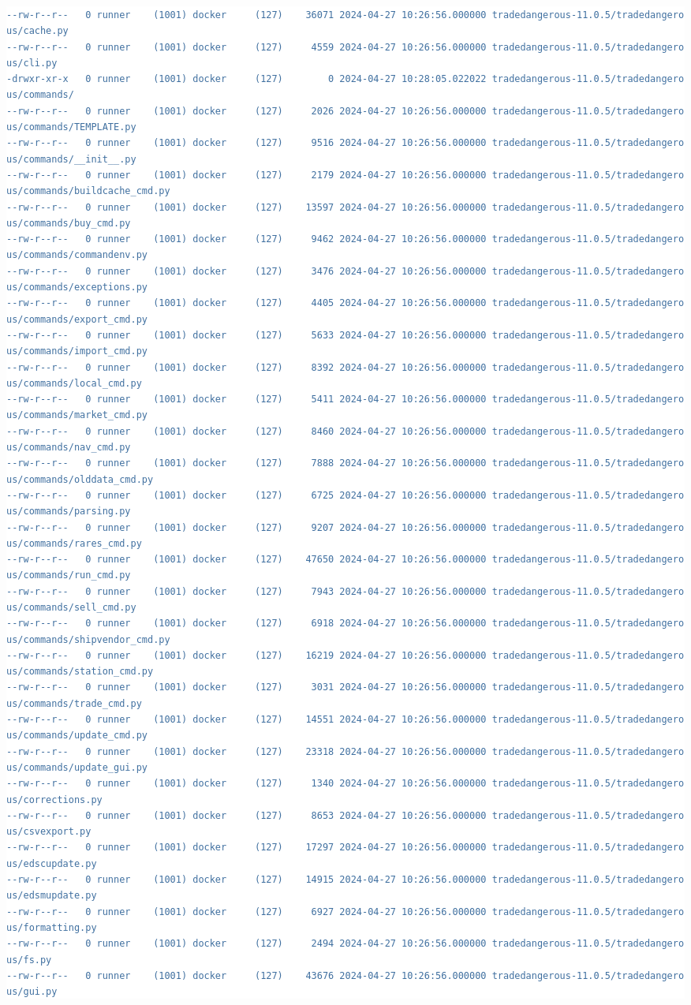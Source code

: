 ```diff
--rw-r--r--   0 runner    (1001) docker     (127)    36071 2024-04-27 10:26:56.000000 tradedangerous-11.0.5/tradedangerous/cache.py
--rw-r--r--   0 runner    (1001) docker     (127)     4559 2024-04-27 10:26:56.000000 tradedangerous-11.0.5/tradedangerous/cli.py
-drwxr-xr-x   0 runner    (1001) docker     (127)        0 2024-04-27 10:28:05.022022 tradedangerous-11.0.5/tradedangerous/commands/
--rw-r--r--   0 runner    (1001) docker     (127)     2026 2024-04-27 10:26:56.000000 tradedangerous-11.0.5/tradedangerous/commands/TEMPLATE.py
--rw-r--r--   0 runner    (1001) docker     (127)     9516 2024-04-27 10:26:56.000000 tradedangerous-11.0.5/tradedangerous/commands/__init__.py
--rw-r--r--   0 runner    (1001) docker     (127)     2179 2024-04-27 10:26:56.000000 tradedangerous-11.0.5/tradedangerous/commands/buildcache_cmd.py
--rw-r--r--   0 runner    (1001) docker     (127)    13597 2024-04-27 10:26:56.000000 tradedangerous-11.0.5/tradedangerous/commands/buy_cmd.py
--rw-r--r--   0 runner    (1001) docker     (127)     9462 2024-04-27 10:26:56.000000 tradedangerous-11.0.5/tradedangerous/commands/commandenv.py
--rw-r--r--   0 runner    (1001) docker     (127)     3476 2024-04-27 10:26:56.000000 tradedangerous-11.0.5/tradedangerous/commands/exceptions.py
--rw-r--r--   0 runner    (1001) docker     (127)     4405 2024-04-27 10:26:56.000000 tradedangerous-11.0.5/tradedangerous/commands/export_cmd.py
--rw-r--r--   0 runner    (1001) docker     (127)     5633 2024-04-27 10:26:56.000000 tradedangerous-11.0.5/tradedangerous/commands/import_cmd.py
--rw-r--r--   0 runner    (1001) docker     (127)     8392 2024-04-27 10:26:56.000000 tradedangerous-11.0.5/tradedangerous/commands/local_cmd.py
--rw-r--r--   0 runner    (1001) docker     (127)     5411 2024-04-27 10:26:56.000000 tradedangerous-11.0.5/tradedangerous/commands/market_cmd.py
--rw-r--r--   0 runner    (1001) docker     (127)     8460 2024-04-27 10:26:56.000000 tradedangerous-11.0.5/tradedangerous/commands/nav_cmd.py
--rw-r--r--   0 runner    (1001) docker     (127)     7888 2024-04-27 10:26:56.000000 tradedangerous-11.0.5/tradedangerous/commands/olddata_cmd.py
--rw-r--r--   0 runner    (1001) docker     (127)     6725 2024-04-27 10:26:56.000000 tradedangerous-11.0.5/tradedangerous/commands/parsing.py
--rw-r--r--   0 runner    (1001) docker     (127)     9207 2024-04-27 10:26:56.000000 tradedangerous-11.0.5/tradedangerous/commands/rares_cmd.py
--rw-r--r--   0 runner    (1001) docker     (127)    47650 2024-04-27 10:26:56.000000 tradedangerous-11.0.5/tradedangerous/commands/run_cmd.py
--rw-r--r--   0 runner    (1001) docker     (127)     7943 2024-04-27 10:26:56.000000 tradedangerous-11.0.5/tradedangerous/commands/sell_cmd.py
--rw-r--r--   0 runner    (1001) docker     (127)     6918 2024-04-27 10:26:56.000000 tradedangerous-11.0.5/tradedangerous/commands/shipvendor_cmd.py
--rw-r--r--   0 runner    (1001) docker     (127)    16219 2024-04-27 10:26:56.000000 tradedangerous-11.0.5/tradedangerous/commands/station_cmd.py
--rw-r--r--   0 runner    (1001) docker     (127)     3031 2024-04-27 10:26:56.000000 tradedangerous-11.0.5/tradedangerous/commands/trade_cmd.py
--rw-r--r--   0 runner    (1001) docker     (127)    14551 2024-04-27 10:26:56.000000 tradedangerous-11.0.5/tradedangerous/commands/update_cmd.py
--rw-r--r--   0 runner    (1001) docker     (127)    23318 2024-04-27 10:26:56.000000 tradedangerous-11.0.5/tradedangerous/commands/update_gui.py
--rw-r--r--   0 runner    (1001) docker     (127)     1340 2024-04-27 10:26:56.000000 tradedangerous-11.0.5/tradedangerous/corrections.py
--rw-r--r--   0 runner    (1001) docker     (127)     8653 2024-04-27 10:26:56.000000 tradedangerous-11.0.5/tradedangerous/csvexport.py
--rw-r--r--   0 runner    (1001) docker     (127)    17297 2024-04-27 10:26:56.000000 tradedangerous-11.0.5/tradedangerous/edscupdate.py
--rw-r--r--   0 runner    (1001) docker     (127)    14915 2024-04-27 10:26:56.000000 tradedangerous-11.0.5/tradedangerous/edsmupdate.py
--rw-r--r--   0 runner    (1001) docker     (127)     6927 2024-04-27 10:26:56.000000 tradedangerous-11.0.5/tradedangerous/formatting.py
--rw-r--r--   0 runner    (1001) docker     (127)     2494 2024-04-27 10:26:56.000000 tradedangerous-11.0.5/tradedangerous/fs.py
--rw-r--r--   0 runner    (1001) docker     (127)    43676 2024-04-27 10:26:56.000000 tradedangerous-11.0.5/tradedangerous/gui.py
```